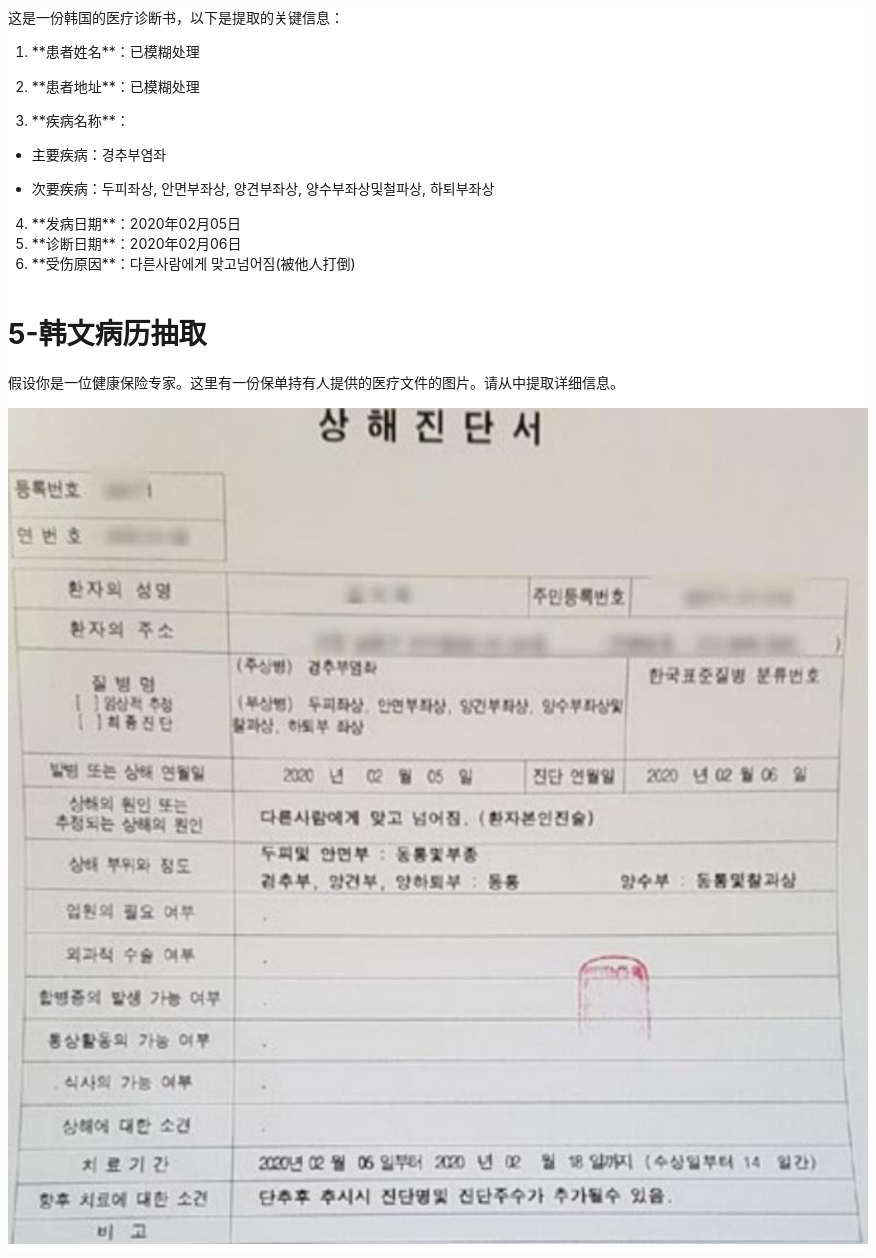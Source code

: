 这是一份韩国的医疗诊断书，以下是提取的关键信息：  

1. \*\*患者姓名\*\*：已模糊处理  

2. \*\*患者地址\*\*：已模糊处理  

3. \*\*疾病名称\*\*：  

- 主要疾病：경추부염좌  

- 次要疾病：두피좌상, 안면부좌상, 양견부좌상, 양수부좌상및철파상, 하퇴부좌상  

4. \*\*发病日期\*\*：2020年02月05日  
5. \*\*诊断日期\*\*：2020年02月06日  
6. \*\*受伤原因\*\*：다른사람에게 맞고넘어짐(被他人打倒)  

# 5-韩文病历抽取  

假设你是一位健康保险专家。这里有一份保单持有人提供的医疗文件的图片。请从中提取详细信息。  

![](images/de66f6d3502cde889f03b76be7b22db898e52642da4142b47ddbcab80fdffe17.jpg)  
